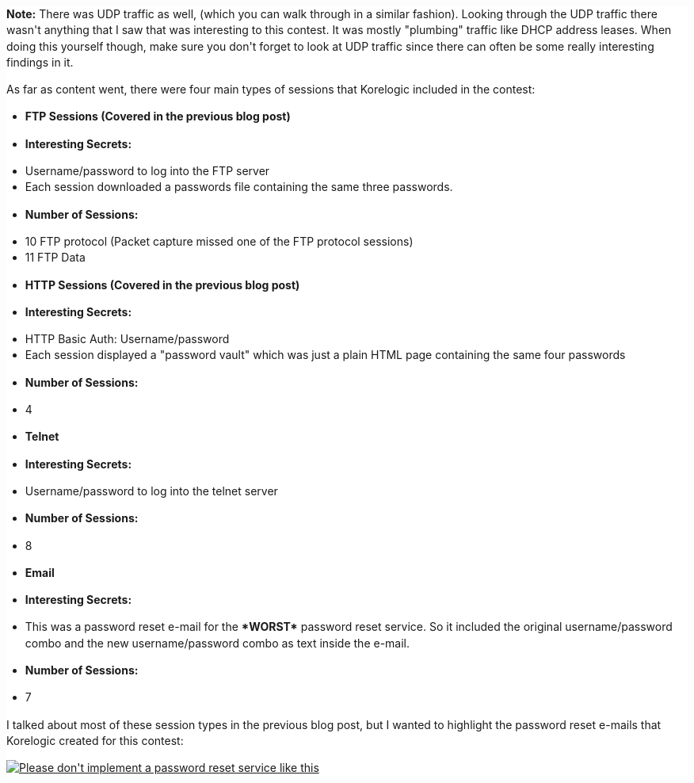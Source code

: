 **Note:** There was UDP traffic as well, (which you can walk through in a similar fashion). Looking through the UDP traffic there wasn't anything that I saw that was interesting to this contest. It was mostly "plumbing" traffic like DHCP address leases. When doing this yourself though, make sure you don't forget to look at UDP traffic since there can often be some really interesting findings in it.

As far as content went, there were four main types of sessions that Korelogic included in the contest:

* **FTP Sessions (Covered in the previous blog post)**

+ **Interesting Secrets:**

- Username/password to log into the FTP server
- Each session downloaded a passwords file containing the same three passwords.

+ **Number of Sessions:**

- 10 FTP protocol (Packet capture missed one of the FTP protocol sessions)
- 11 FTP Data

* **HTTP Sessions (Covered in the previous blog post)**

+ **Interesting Secrets:**

- HTTP Basic Auth: Username/password
- Each session displayed a "password vault" which was just a plain HTML page containing the same four passwords

+ **Number of Sessions:**

- 4

* **Telnet**

+ **Interesting Secrets:**

- Username/password to log into the telnet server

+ **Number of Sessions:**

- 8

* **Email**

+ **Interesting Secrets:**

- This was a password reset e-mail for the **\*WORST\*** password reset service. So it included the original username/password combo and the new username/password combo as text inside the e-mail.

+ **Number of Sessions:**

- 7

I talked about most of these session types in the previous blog post, but I wanted to highlight the password reset e-mails that Korelogic created for this contest:

[![](https://blogger.googleusercontent.com/img/b/R29vZ2xl/AVvXsEga8uYZfmKrUPowj-_IY0lECAYnBkJ91hwi1gWDhHeAws2Zq7b94elbmrtrgvWy03WSTay58Gf6OITO6qbfSeg6cYi-Dr9XeQsnuZZc5Q9Lla5Diunqz1xHaon1xEzHHM40MevGGU9bR1VcxYOGC066-5YxbGU6I2eHgRezrdO0rbn2Qtp-Pc7NsQudkzA/s16000/email_pcap.png "Please don't implement a password reset service like this")](https://blogger.googleusercontent.com/img/b/R29vZ2xl/AVvXsEga8uYZfmKrUPowj-_IY0lECAYnBkJ91hwi1gWDhHeAws2Zq7b94elbmrtrgvWy03WSTay58Gf6OITO6qbfSeg6cYi-Dr9XeQsnuZZc5Q9Lla5Diunqz1xHaon1xEzHHM40MevGGU9bR1VcxYOGC066-5YxbGU6I2eHgRezrdO0rbn2Qtp-Pc7NsQudkzA/s1259/email_pcap.png)
